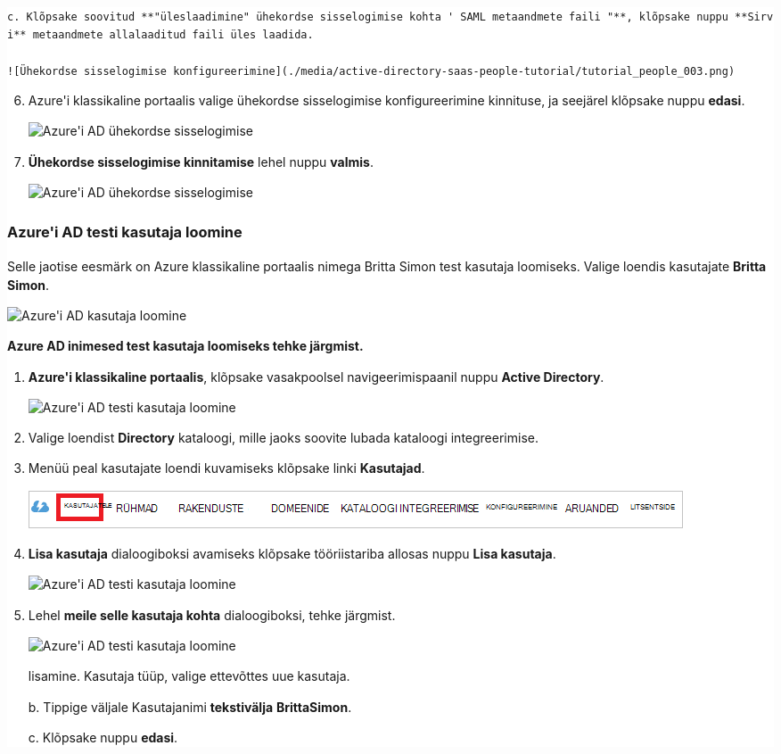     c. Klõpsake soovitud **"üleslaadimine" ühekordse sisselogimise kohta ' SAML metaandmete faili "**, klõpsake nuppu **Sirvi** metaandmete allalaaditud faili üles laadida.

    ![Ühekordse sisselogimise konfigureerimine](./media/active-directory-saas-people-tutorial/tutorial_people_003.png)




6. Azure'i klassikaline portaalis valige ühekordse sisselogimise konfigureerimine kinnituse, ja seejärel klõpsake nuppu **edasi**.
 
    ![Azure'i AD ühekordse sisselogimise][10]

7. **Ühekordse sisselogimise kinnitamise** lehel nuppu **valmis**.  

    ![Azure'i AD ühekordse sisselogimise][11]




### <a name="creating-an-azure-ad-test-user"></a>Azure'i AD testi kasutaja loomine
Selle jaotise eesmärk on Azure klassikaline portaalis nimega Britta Simon test kasutaja loomiseks.
Valige loendis kasutajate **Britta Simon**.

![Azure'i AD kasutaja loomine][20]


**Azure AD inimesed test kasutaja loomiseks tehke järgmist.**

1. **Azure'i klassikaline portaalis**, klõpsake vasakpoolsel navigeerimispaanil nuppu **Active Directory**.

    ![Azure'i AD testi kasutaja loomine](./media/active-directory-saas-people-tutorial/create_aaduser_09.png)

2. Valige loendist **Directory** kataloogi, mille jaoks soovite lubada kataloogi integreerimise.

3. Menüü peal kasutajate loendi kuvamiseks klõpsake linki **Kasutajad**.
 
    ![Azure'i AD testi kasutaja loomine](./media/active-directory-saas-people-tutorial/create_aaduser_03.png) 

4. **Lisa kasutaja** dialoogiboksi avamiseks klõpsake tööriistariba allosas nuppu **Lisa kasutaja**.

    ![Azure'i AD testi kasutaja loomine](./media/active-directory-saas-people-tutorial/create_aaduser_04.png) 

5. Lehel **meile selle kasutaja kohta** dialoogiboksi, tehke järgmist.
 
    ![Azure'i AD testi kasutaja loomine](./media/active-directory-saas-people-tutorial/create_aaduser_05.png) 

    lisamine. Kasutaja tüüp, valige ettevõttes uue kasutaja.

    b. Tippige väljale Kasutajanimi **tekstivälja** **BrittaSimon**.

    c. Klõpsake nuppu **edasi**.


[1]: ./media/active-directory-saas-people-tutorial/tutorial_general_01.png
[2]: ./media/active-directory-saas-people-tutorial/tutorial_general_02.png
[3]: ./media/active-directory-saas-people-tutorial/tutorial_general_03.png
[4]: ./media/active-directory-saas-people-tutorial/tutorial_general_04.png
[6]: ./media/active-directory-saas-people-tutorial/tutorial_general_05.png
[10]: ./media/active-directory-saas-people-tutorial/tutorial_general_06.png
[11]: ./media/active-directory-saas-people-tutorial/tutorial_general_07.png
[20]: ./media/active-directory-saas-people-tutorial/tutorial_general_100.png
[200]: ./media/active-directory-saas-people-tutorial/tutorial_general_200.png
[201]: ./media/active-directory-saas-people-tutorial/tutorial_general_201.png
[203]: ./media/active-directory-saas-people-tutorial/tutorial_general_203.png
[204]: ./media/active-directory-saas-people-tutorial/tutorial_general_204.png
[205]: ./media/active-directory-saas-people-tutorial/tutorial_general_205.png
